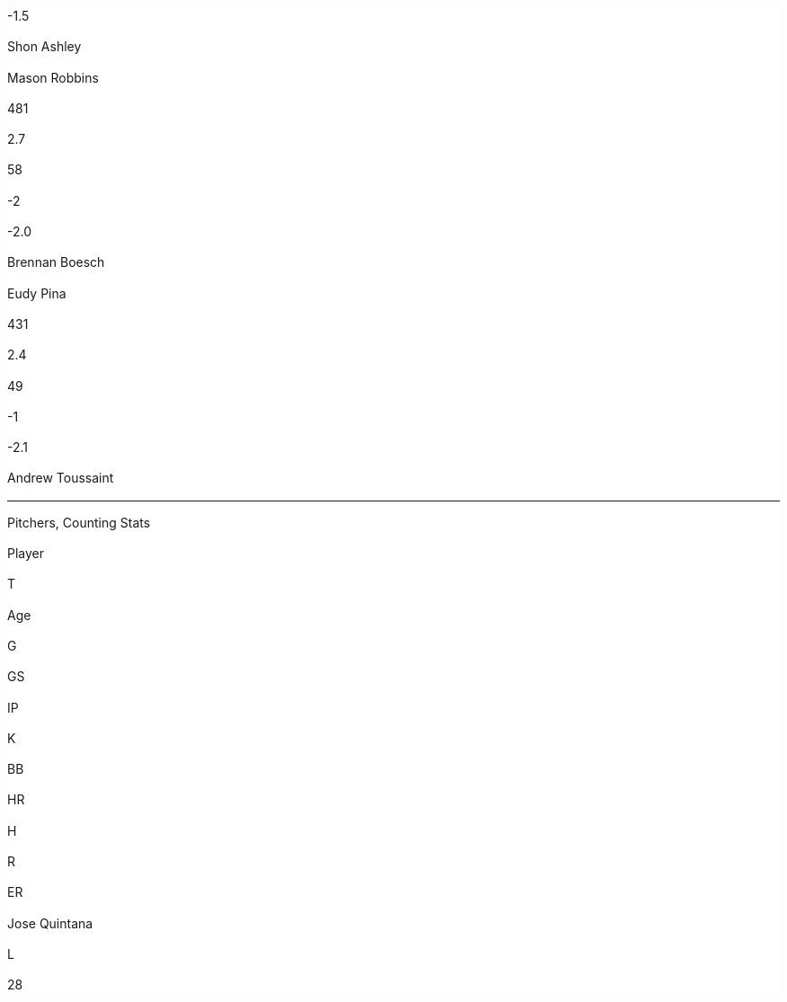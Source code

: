 -1.5

Shon Ashley

Mason Robbins

481

2.7

58

-2

-2.0

Brennan Boesch

Eudy Pina

431

2.4

49

-1

-2.1

Andrew Toussaint

***

Pitchers, Counting Stats

Player

T

Age

G

GS

IP

K

BB

HR

H

R

ER

Jose Quintana

L

28
